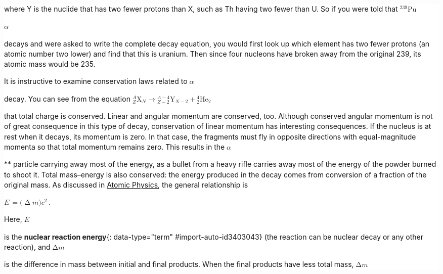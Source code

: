 where Y is the nuclide that has two fewer protons than X, such as Th having two fewer than U. So if you were told that <math xmlns="http://www.w3.org/1998/Math/MathML"><semantics><mrow><mrow><mrow><msup><mrow /><mtext>239</mtext></msup><mtext>Pu</mtext></mrow></mrow><mrow /></mrow></semantics></math>

 <math xmlns="http://www.w3.org/1998/Math/MathML"><semantics><mrow><mrow><mi>α</mi></mrow><mrow /></mrow></semantics></math>

 decays and were asked to write the complete decay equation, you would first look up which element has two fewer protons (an atomic number two lower) and find that this is uranium. Then since four nucleons have broken away from the original 239, its atomic mass would be 235.

It is instructive to examine conservation laws related to <math xmlns="http://www.w3.org/1998/Math/MathML"><semantics><mrow><mrow><mi>α</mi></mrow><mrow /></mrow><annotation encoding="StarMath 5.0"> size 12{α} {}</annotation></semantics></math>

 decay. You can see from the equation <math xmlns="http://www.w3.org/1998/Math/MathML"><semantics><mrow><mrow><mrow> <msubsup><mrow /><mi>Z</mi><mi>A</mi></msubsup> <msub><mtext>X</mtext><mrow><mi>N</mi></mrow></msub> <mo stretchy="false">→</mo> <msubsup><mrow /><mrow><mi>Z</mi><mo stretchy="false">−</mo><mn>2</mn></mrow><mrow><mi>A</mi><mo stretchy="false">−</mo><mn>4</mn></mrow></msubsup> <mrow> <msub><mtext>Y</mtext><mrow><mi>N</mi><mo stretchy="false">−</mo><mn>2</mn></mrow> </msub> <mo stretchy="false">+</mo> <msubsup><mrow /><mn>2</mn><mn>4</mn></msubsup> </mrow><msub><mtext>He</mtext><mn>2</mn></msub> </mrow></mrow></mrow></semantics></math>

 that total charge is conserved. Linear and angular momentum are conserved, too. Although conserved angular momentum is not of great consequence in this type of decay, conservation of linear momentum has interesting consequences. If the nucleus is at rest when it decays, its momentum is zero. In that case, the fragments must fly in opposite directions with equal-magnitude momenta so that total momentum remains zero. This results in the <math xmlns="http://www.w3.org/1998/Math/MathML"><semantics><mrow><mrow><mi>α</mi></mrow><mrow /></mrow><annotation encoding="StarMath 5.0"> size 12{α} {}</annotation></semantics></math>

** particle carrying away most of the energy, as a bullet from a heavy rifle carries away most of the energy of the powder burned to shoot it. Total mass–energy is also conserved: the energy produced in the decay comes from conversion of a fraction of the original mass. As discussed in [Atomic Physics](/m42585), the general relationship is

<div data-type="equation" id="eip-241">
<math xmlns="http://www.w3.org/1998/Math/MathML"> <semantics> <mrow> <mrow> <mrow> <mrow> <mi>E</mi><mspace width="0.15em" /> <mo stretchy="false">=</mo> <mo stretchy="false">(</mo> <mo>Δ</mo><mi>m</mi> <mo stretchy="false">)</mo> </mrow> <msup> <mi>c</mi> <mn>2</mn> </msup> </mrow> <mo>.</mo> </mrow> <mrow /> </mrow> </semantics> </math>
</div>

Here, <math xmlns="http://www.w3.org/1998/Math/MathML"><semantics><mrow><mrow><mi>E</mi></mrow><mrow /></mrow><annotation encoding="StarMath 5.0"> size 12{E} {}</annotation></semantics></math>

 is the **nuclear reaction energy**{: data-type="term" #import-auto-id3403043} (the reaction can be nuclear decay or any other reaction), and <math xmlns="http://www.w3.org/1998/Math/MathML"><semantics><mrow><mrow><mn>Δ</mn><mi fontstyle="italic">m</mi></mrow><mrow /></mrow><annotation encoding="StarMath 5.0"> size 12{Δm} {}</annotation></semantics></math>

 is the difference in mass between initial and final products. When the final products have less total mass, <math xmlns="http://www.w3.org/1998/Math/MathML"><semantics><mrow><mrow><mn>Δ</mn><mi fontstyle="italic">m</mi></mrow><mrow /></mrow><annotation encoding="StarMath 5.0"> size 12{Δm} {}</annotation></semantics></math>
